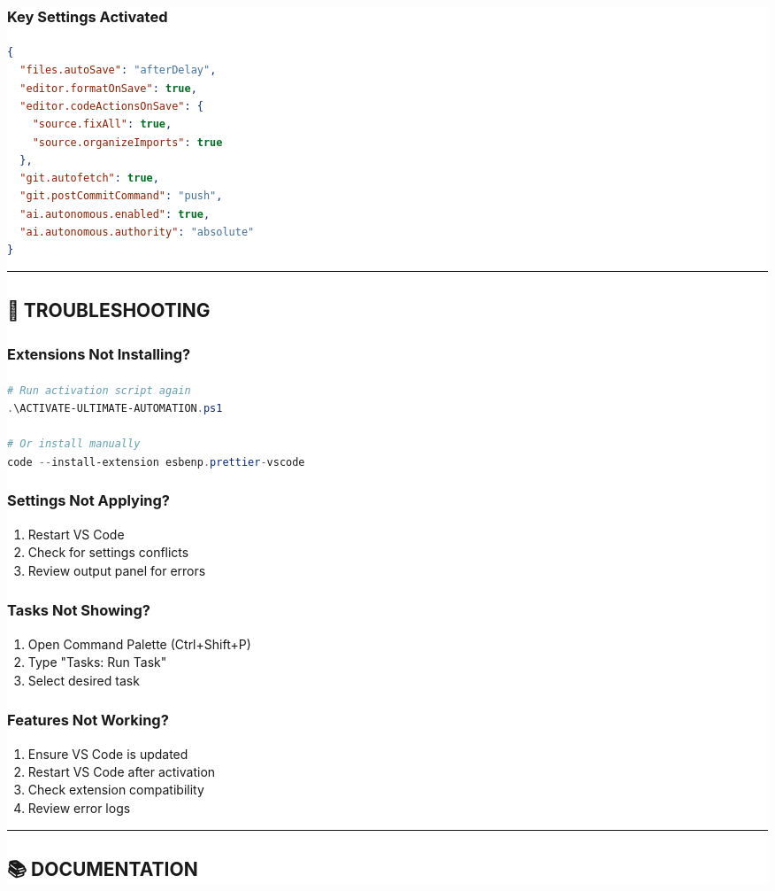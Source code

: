 ### Key Settings Activated

```json
{
  "files.autoSave": "afterDelay",
  "editor.formatOnSave": true,
  "editor.codeActionsOnSave": {
    "source.fixAll": true,
    "source.organizeImports": true
  },
  "git.autofetch": true,
  "git.postCommitCommand": "push",
  "ai.autonomous.enabled": true,
  "ai.autonomous.authority": "absolute"
}
```

---

## 🚨 TROUBLESHOOTING

### Extensions Not Installing?

```powershell
# Run activation script again
.\ACTIVATE-ULTIMATE-AUTOMATION.ps1

# Or install manually
code --install-extension esbenp.prettier-vscode
```

### Settings Not Applying?

1. Restart VS Code
2. Check for settings conflicts
3. Review output panel for errors

### Tasks Not Showing?

1. Open Command Palette (Ctrl+Shift+P)
2. Type "Tasks: Run Task"
3. Select desired task

### Features Not Working?

1. Ensure VS Code is updated
2. Restart VS Code after activation
3. Check extension compatibility
4. Review error logs

---

## 📚 DOCUMENTATION
